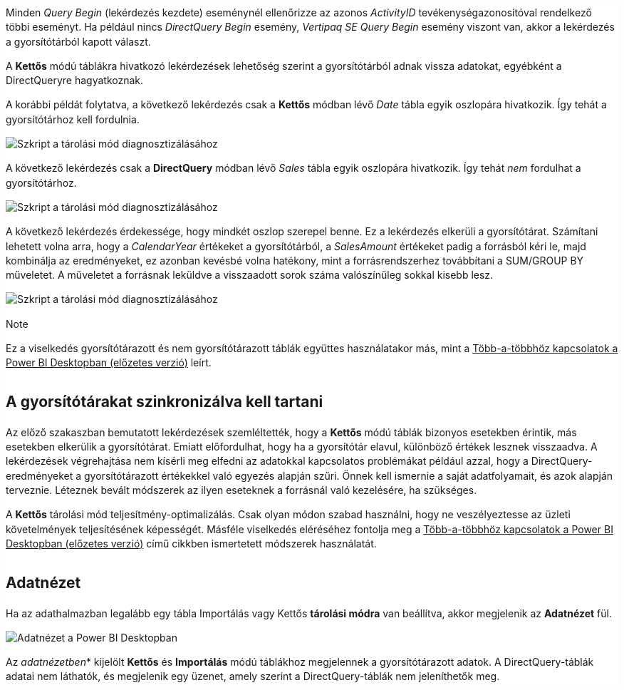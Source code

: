 Minden *Query Begin* (lekérdezés kezdete) eseménynél ellenőrizze az azonos *ActivityID* tevékenységazonosítóval rendelkező többi eseményt. Ha például nincs *DirectQuery Begin* esemény, *Vertipaq SE Query Begin* esemény viszont van, akkor a lekérdezés a gyorsítótárból kapott választ.

A **Kettős** módú táblákra hivatkozó lekérdezések lehetőség szerint a gyorsítótárból adnak vissza adatokat, egyébként a DirectQueryre hagyatkoznak.

A korábbi példát folytatva, a következő lekérdezés csak a **Kettős** módban lévő *Date* tábla egyik oszlopára hivatkozik. Így tehát a gyorsítótárhoz kell fordulnia.

![Szkript a tárolási mód diagnosztizálásához](media/desktop-storage-mode/storage-mode_06.png)

A következő lekérdezés csak a **DirectQuery** módban lévő *Sales* tábla egyik oszlopára hivatkozik. Így tehát *nem* fordulhat a gyorsítótárhoz.

![Szkript a tárolási mód diagnosztizálásához](media/desktop-storage-mode/storage-mode_07.png)

A következő lekérdezés érdekessége, hogy mindkét oszlop szerepel benne. Ez a lekérdezés elkerüli a gyorsítótárat. Számítani lehetett volna arra, hogy a *CalendarYear* értékeket a gyorsítótárból, a *SalesAmount* értékeket padig a forrásból kéri le, majd kombinálja az eredményeket, ez azonban kevésbé volna hatékony, mint a forrásrendszerhez továbbítani a SUM/GROUP BY műveletet. A műveletet a forrásnak leküldve a visszaadott sorok száma valószínűleg sokkal kisebb lesz. 

![Szkript a tárolási mód diagnosztizálásához](media/desktop-storage-mode/storage-mode_08.png)

> [!NOTE]
> Ez a viselkedés gyorsítótárazott és nem gyorsítótárazott táblák együttes használatakor más, mint a [Több-a-többhöz kapcsolatok a Power BI Desktopban (előzetes verzió)](desktop-many-to-many-relationships.md) leírt.

## <a name="caches-should-be-kept-in-sync"></a>A gyorsítótárakat szinkronizálva kell tartani

Az előző szakaszban bemutatott lekérdezések szemléltették, hogy a **Kettős** módú táblák bizonyos esetekben érintik, más esetekben elkerülik a gyorsítótárat. Emiatt előfordulhat, hogy ha a gyorsítótár elavul, különböző értékek lesznek visszaadva. A lekérdezések végrehajtása nem kísérli meg elfedni az adatokkal kapcsolatos problémákat például azzal, hogy a DirectQuery-eredményeket a gyorsítótárazott értékekkel való egyezés alapján szűri. Önnek kell ismernie a saját adatfolyamait, és azok alapján terveznie. Léteznek bevált módszerek az ilyen eseteknek a forrásnál való kezelésére, ha szükséges.

A **Kettős** tárolási mód teljesítmény-optimalizálás. Csak olyan módon szabad használni, hogy ne veszélyeztesse az üzleti követelmények teljesítésének képességét. Másféle viselkedés eléréséhez fontolja meg a [Több-a-többhöz kapcsolatok a Power BI Desktopban (előzetes verzió)](desktop-many-to-many-relationships.md) című cikkben ismertetett módszerek használatát.

## <a name="data-view"></a>Adatnézet
Ha az adathalmazban legalább egy tábla Importálás vagy Kettős **tárolási módra** van beállítva, akkor megjelenik az **Adatnézet** fül.

![Adatnézet a Power BI Desktopban](media/desktop-storage-mode/storage-mode_09.png)

Az *adatnézetben** kijelölt **Kettős** és **Importálás** módú táblákhoz megjelennek a gyorsítótárazott adatok. A DirectQuery-táblák adatai nem láthatók, és megjelenik egy üzenet, amely szerint a DirectQuery-táblák nem jeleníthetők meg.
